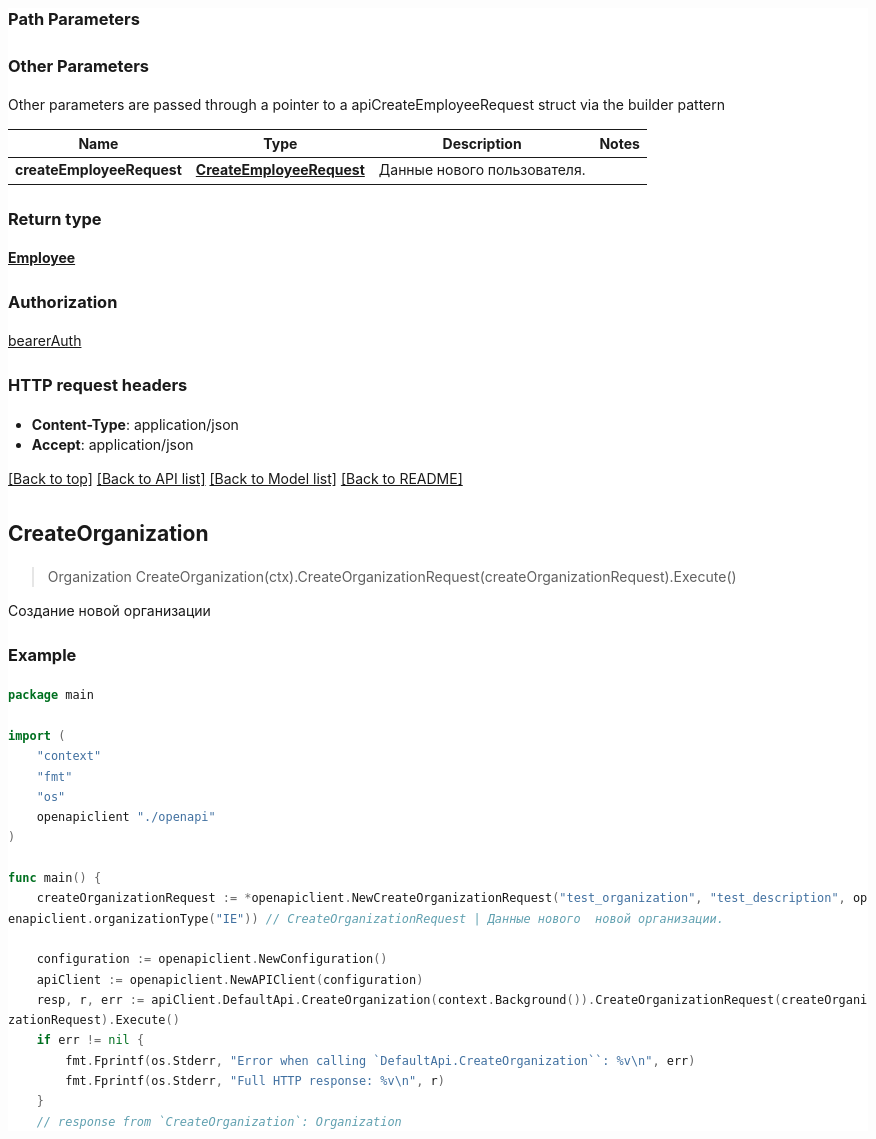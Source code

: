 ### Path Parameters



### Other Parameters

Other parameters are passed through a pointer to a apiCreateEmployeeRequest struct via the builder pattern


Name | Type | Description  | Notes
------------- | ------------- | ------------- | -------------
 **createEmployeeRequest** | [**CreateEmployeeRequest**](CreateEmployeeRequest.md) | Данные нового пользователя. | 

### Return type

[**Employee**](Employee.md)

### Authorization

[bearerAuth](../README.md#bearerAuth)

### HTTP request headers

- **Content-Type**: application/json
- **Accept**: application/json

[[Back to top]](#) [[Back to API list]](../README.md#documentation-for-api-endpoints)
[[Back to Model list]](../README.md#documentation-for-models)
[[Back to README]](../README.md)


## CreateOrganization

> Organization CreateOrganization(ctx).CreateOrganizationRequest(createOrganizationRequest).Execute()

Создание новой организации



### Example

```go
package main

import (
    "context"
    "fmt"
    "os"
    openapiclient "./openapi"
)

func main() {
    createOrganizationRequest := *openapiclient.NewCreateOrganizationRequest("test_organization", "test_description", openapiclient.organizationType("IE")) // CreateOrganizationRequest | Данные нового  новой организации.

    configuration := openapiclient.NewConfiguration()
    apiClient := openapiclient.NewAPIClient(configuration)
    resp, r, err := apiClient.DefaultApi.CreateOrganization(context.Background()).CreateOrganizationRequest(createOrganizationRequest).Execute()
    if err != nil {
        fmt.Fprintf(os.Stderr, "Error when calling `DefaultApi.CreateOrganization``: %v\n", err)
        fmt.Fprintf(os.Stderr, "Full HTTP response: %v\n", r)
    }
    // response from `CreateOrganization`: Organization
```